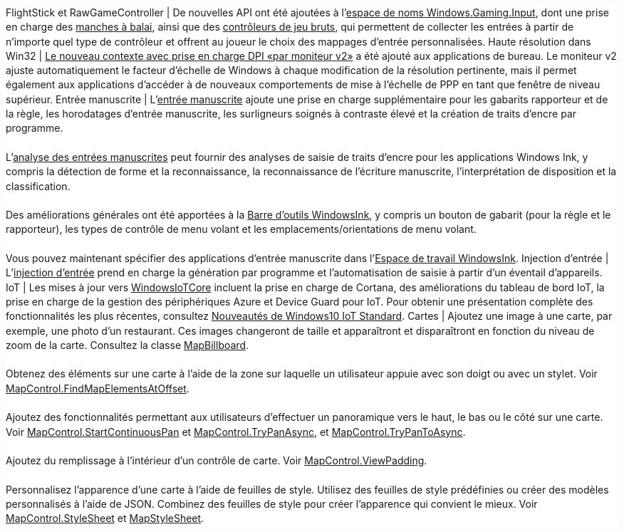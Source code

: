 FlightStick et RawGameController | De nouvelles API ont été ajoutées à l’[espace de noms Windows.Gaming.Input](https://docs.microsoft.com/uwp/api/windows.gaming.input), dont une prise en charge des [manches à balai](https://docs.microsoft.com/windows/uwp/gaming/flight-stick), ainsi que des [contrôleurs de jeu bruts](https://docs.microsoft.com/windows/uwp/gaming/raw-game-controller), qui permettent de collecter les entrées à partir de n’importe quel type de contrôleur et offrent au joueur le choix des mappages d’entrée personnalisées.
Haute résolution dans Win32 | [Le nouveau contexte avec prise en charge DPI «par moniteur v2»](https://msdn.microsoft.com/library/mt791579(v=vs.85)) a été ajouté aux applications de bureau. Le moniteur v2 ajuste automatiquement le facteur d’échelle de Windows à chaque modification de la résolution pertinente, mais il permet également aux applications d’accéder à de nouveaux comportements de mise à l’échelle de PPP en tant que fenêtre de niveau supérieur.
Entrée manuscrite | L’[entrée manuscrite](https://docs.microsoft.com/uwp/api/windows.ui.input.inking) ajoute une prise en charge supplémentaire pour les gabarits rapporteur et de la règle, les horodatages d’entrée manuscrite, les surligneurs soignés à contraste élevé et la création de traits d’encre par programme. </br></br> L’[analyse des entrées manuscrites](https://docs.microsoft.com/uwp/api/windows.ui.input.inking.analysis) peut fournir des analyses de saisie de traits d’encre pour les applications Windows Ink, y compris la détection de forme et la reconnaissance, la reconnaissance de l’écriture manuscrite, l’interprétation de disposition et la classification. </br></br> Des améliorations générales ont été apportées à la [Barre d’outils WindowsInk](https://docs.microsoft.com/uwp/api/Windows.UI.Xaml.Controls.InkToolbar), y compris un bouton de gabarit (pour la règle et le rapporteur), les types de contrôle de menu volant et les emplacements/orientations de menu volant. </br></br> Vous pouvez maintenant spécifier des applications d’entrée manuscrite dans l’[Espace de travail WindowsInk](https://docs.microsoft.com/uwp/api/windows.applicationmodel.preview.inkworkspace).
Injection d’entrée | L’[injection d’entrée](https://docs.microsoft.com/uwp/api/windows.ui.input.preview.injection) prend en charge la génération par programme et l’automatisation de saisie à partir d’un éventail d’appareils.
IoT | Les mises à jour vers [WindowsIoTCore](https://developer.microsoft.com/windows/iot/Explore/IoTCore) incluent la prise en charge de Cortana, des améliorations du tableau de bord IoT, la prise en charge de la gestion des périphériques Azure et Device Guard pour IoT. Pour obtenir une présentation complète des fonctionnalités les plus récentes, consultez [Nouveautés de Windows10 IoT Standard](https://developer.microsoft.com/windows/iot/Docs/WhatsNew).
Cartes | Ajoutez une image à une carte, par exemple, une photo d’un restaurant. Ces images changeront de taille et apparaîtront et disparaîtront en fonction du niveau de zoom de la carte. Consultez la classe [MapBillboard](https://docs.microsoft.com/uwp/api/windows.ui.xaml.controls.maps.mapbillboard). </br></br>Obtenez des éléments sur une carte à l’aide de la zone sur laquelle un utilisateur appuie avec son doigt ou avec un stylet. Voir [MapControl.FindMapElementsAtOffset](https://docs.microsoft.com/uwp/api/windows.ui.xaml.controls.maps.mapcontrol.findmapelementsatoffset). </br></br>Ajoutez des fonctionnalités permettant aux utilisateurs d’effectuer un panoramique vers le haut, le bas ou le côté sur une carte. Voir [MapControl.StartContinuousPan](https://docs.microsoft.com/uwp/api/windows.ui.xaml.controls.maps.mapcontrol.startcontinuouspan) et [MapControl.TryPanAsync](https://docs.microsoft.com/uwp/api/windows.ui.xaml.controls.maps.mapcontrol.trypanasync), et [MapControl.TryPanToAsync](https://docs.microsoft.com/uwp/api/windows.ui.xaml.controls.maps.mapcontrol.trypantoasync). </br></br>Ajoutez du remplissage à l’intérieur d’un contrôle de carte. Voir [MapControl.ViewPadding](https://docs.microsoft.com/uwp/api/windows.ui.xaml.controls.maps.mapcontrol.ViewPadding). </br></br>Personnalisez l’apparence d’une carte à l’aide de feuilles de style. Utilisez des feuilles de style prédéfinies ou créer des modèles personnalisés à l’aide de JSON. Combinez des feuilles de style pour créer l’apparence qui convient le mieux. Voir [MapControl.StyleSheet](https://docs.microsoft.com/uwp/api/windows.ui.xaml.controls.maps.mapcontrol.StyleSheet) et [MapStyleSheet](https://docs.microsoft.com/uwp/api/windows.ui.xaml.controls.maps.mapstylesheet).